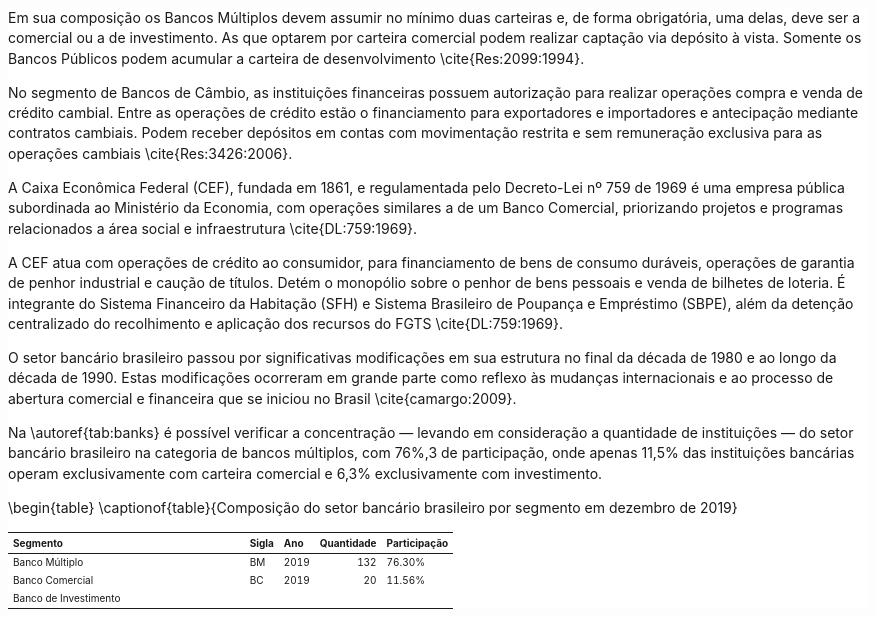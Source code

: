 Em sua composição os Bancos Múltiplos devem assumir no mínimo duas carteiras e,
de forma obrigatória, uma delas, deve ser a comercial ou a de investimento. As
que optarem por carteira comercial podem realizar captação via depósito à vista. Somente os Bancos Públicos podem acumular a carteira de desenvolvimento
\cite{Res:2099:1994}. 

No segmento de Bancos de Câmbio, as instituições financeiras possuem
autorização para realizar operações compra e venda de crédito cambial. Entre as
operações de crédito estão o financiamento para exportadores e importadores e
antecipação mediante contratos cambiais. Podem receber depósitos em contas com
movimentação restrita e sem remuneração exclusiva para as operações cambiais
\cite{Res:3426:2006}.

A Caixa Econômica Federal (CEF), fundada em 1861, e regulamentada pelo
Decreto-Lei nº 759 de 1969 é uma empresa pública subordinada ao Ministério da
Economia, com operações similares a de um Banco Comercial, priorizando projetos
e programas relacionados a área social e infraestrutura \cite{DL:759:1969}. 

A CEF atua com operações de crédito ao consumidor, para financiamento de bens
de consumo duráveis, operações de garantia de penhor industrial e caução de
títulos. Detém o monopólio sobre o penhor de bens pessoais e venda de bilhetes
de loteria. É integrante do Sistema Financeiro da Habitação (SFH) e Sistema
Brasileiro de Poupança e Empréstimo (SBPE), além da detenção centralizado do
recolhimento e aplicação dos recursos do FGTS \cite{DL:759:1969}.

O setor bancário brasileiro passou por significativas modificações em sua
estrutura no final da década de 1980 e ao longo da década de 1990. Estas
modificações ocorreram em grande parte como reflexo às mudanças internacionais
e ao processo de abertura comercial e financeira que se iniciou no Brasil
\cite{camargo:2009}. 

Na \autoref{tab:banks} é possível verificar a concentração — levando em
consideração a quantidade de instituições — do setor bancário brasileiro na
categoria de bancos múltiplos, com 76%,3 de participação, onde apenas 11,5% das
instituições bancárias operam exclusivamente com carteira comercial e 6,3%
exclusivamente com investimento.

\begin{table}
\captionof{table}{Composição do setor bancário brasileiro por segmento em dezembro de 2019}
<table class="table" style="font-size: 10px; margin-left: auto; margin-right: auto;">
 <thead>
  <tr>
   <th style="text-align:left;"> Segmento </th>
   <th style="text-align:left;"> Sigla </th>
   <th style="text-align:left;"> Ano </th>
   <th style="text-align:right;"> Quantidade </th>
   <th style="text-align:left;"> Participação </th>
  </tr>
 </thead>
<tbody>
  <tr>
   <td style="text-align:left;width: 6cm; "> Banco Múltiplo </td>
   <td style="text-align:left;"> BM </td>
   <td style="text-align:left;"> 2019 </td>
   <td style="text-align:right;"> 132 </td>
   <td style="text-align:left;"> 76.30% </td>
  </tr>
  <tr>
   <td style="text-align:left;width: 6cm; "> Banco Comercial </td>
   <td style="text-align:left;"> BC </td>
   <td style="text-align:left;"> 2019 </td>
   <td style="text-align:right;"> 20 </td>
   <td style="text-align:left;"> 11.56% </td>
  </tr>
  <tr>
   <td style="text-align:left;width: 6cm; "> Banco de Investimento </td>